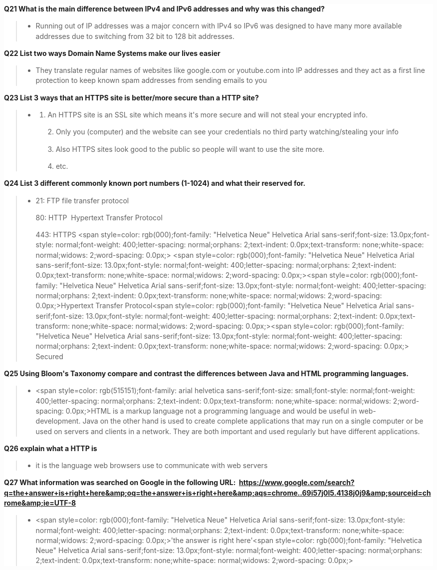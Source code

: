 **Q21 What is the main difference between IPv4 and IPv6 addresses and why was this changed?<br/>**
> - Running out of IP addresses was a major concern with IPv4 so IPv6 was designed to have many more available addresses due to switching from 32 bit to 128 bit addresses.
    
**Q22 List two ways Domain Name Systems make our lives easier<br/>**
> - They translate regular names of websites like google.com or youtube.com into IP addresses and they act as a first line protection to keep known spam addresses from sending emails to you
    
**Q23 List 3 ways that an HTTPS site is better/more secure than a HTTP site?<br/>**
> - 1. An HTTPS site is an SSL site which means it's more secure and will not steal your encrypted info.</p>  <p>2. Only you (computer) and the website can see your credentials no third party watching/stealing your info</p>  <p>3. Also HTTPS sites look good to the public so people will want to use the site more.</p>  <p>4. etc.
    
**Q24 List 3 different commonly known port numbers (1-1024) and what their reserved for.<br/>**
> - 21: FTP file transfer protocol</p>  <p>80: HTTP  Hypertext Transfer Protocol</p>  <p>443: HTTPS <span style=color: rgb(000);font-family: &quot;Helvetica Neue&quot;  Helvetica  Arial  sans-serif;font-size: 13.0px;font-style: normal;font-weight: 400;letter-spacing: normal;orphans: 2;text-indent: 0.0px;text-transform: none;white-space: normal;widows: 2;word-spacing: 0.0px;> </span><span style=color: rgb(000);font-family: &quot;Helvetica Neue&quot;  Helvetica  Arial  sans-serif;font-size: 13.0px;font-style: normal;font-weight: 400;letter-spacing: normal;orphans: 2;text-indent: 0.0px;text-transform: none;white-space: normal;widows: 2;word-spacing: 0.0px;></span><span style=color: rgb(000);font-family: &quot;Helvetica Neue&quot;  Helvetica  Arial  sans-serif;font-size: 13.0px;font-style: normal;font-weight: 400;letter-spacing: normal;orphans: 2;text-indent: 0.0px;text-transform: none;white-space: normal;widows: 2;word-spacing: 0.0px;>Hypertext Transfer Protocol</span><span style=color: rgb(000);font-family: &quot;Helvetica Neue&quot;  Helvetica  Arial  sans-serif;font-size: 13.0px;font-style: normal;font-weight: 400;letter-spacing: normal;orphans: 2;text-indent: 0.0px;text-transform: none;white-space: normal;widows: 2;word-spacing: 0.0px;></span><span style=color: rgb(000);font-family: &quot;Helvetica Neue&quot;  Helvetica  Arial  sans-serif;font-size: 13.0px;font-style: normal;font-weight: 400;letter-spacing: normal;orphans: 2;text-indent: 0.0px;text-transform: none;white-space: normal;widows: 2;word-spacing: 0.0px;> Secured<br></span>
    
**Q25 Using Bloom's Taxonomy compare and contrast the differences between Java and HTML programming languages. <br/>**
> - <span style=color: rgb(515151);font-family: arial  helvetica  sans-serif;font-size: small;font-style: normal;font-weight: 400;letter-spacing: normal;orphans: 2;text-indent: 0.0px;text-transform: none;white-space: normal;widows: 2;word-spacing: 0.0px;>HTML is a markup language not a programming language and would be useful in web-development. Java on the other hand is used to create complete applications that may run on a single computer or be used on servers and clients in a network. They are both important and used regularly but have different applications. </span>
    
**Q26 explain what a HTTP is <br/>**
> - it is the language web browsers use to communicate with web servers 
    
**Q27 What information was searched on Google in the following URL:  https://www.google.com/search?q=the+answer+is+right+here&amp;oq=the+answer+is+right+here&amp;aqs=chrome..69i57j0l5.4138j0j9&amp;sourceid=chrome&amp;ie=UTF-8<br/>**
> - <span style=color: rgb(000);font-family: &quot;Helvetica Neue&quot;  Helvetica  Arial  sans-serif;font-size: 13.0px;font-style: normal;font-weight: 400;letter-spacing: normal;orphans: 2;text-indent: 0.0px;text-transform: none;white-space: normal;widows: 2;word-spacing: 0.0px;>'the answer is right here'</span><span style=color: rgb(000);font-family: &quot;Helvetica Neue&quot;  Helvetica  Arial  sans-serif;font-size: 13.0px;font-style: normal;font-weight: 400;letter-spacing: normal;orphans: 2;text-indent: 0.0px;text-transform: none;white-space: normal;widows: 2;word-spacing: 0.0px;></span>
    